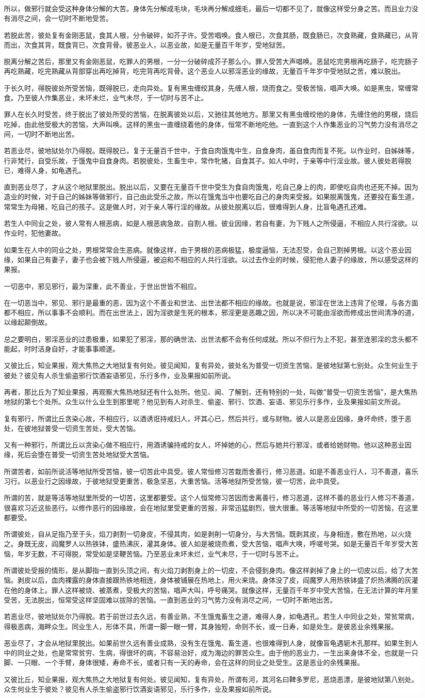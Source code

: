所以，做邪行就会受这种身体分解的大苦。身体先分解成毛块，毛块再分解成细毛，最后一切都不见了，就像这样受分身之苦。而且业力没有消尽之间，会一切时不断地受苦。

若脱此苦，彼处复有金刚恶鼠，食其人根，分令破碎，如芥子许。受苦唱唤。食人根已，次食其肠，既食肠已，次食熟藏，食熟藏已，从背而出，次食其背，既食背已，次食背骨。彼恶业人，以恶业故，如是无量百千年岁，受地狱苦。

脱离分解之苦后，那里又有金刚恶鼠，吃罪人的男根，一分一分破碎成芥子那么小。罪人受苦大声唱唤。恶鼠吃完男根再吃肠子，吃完肠子再吃熟藏，吃完熟藏从背部穿出再吃掉背，吃完背再吃背骨。这个恶业人以邪淫恶业的缘故，无量百千年岁中受地狱之苦，难以脱出。

于长久时，得脱彼处所受苦恼，既得脱已，走向异处。复有黑虫缠绞其身，先缠人根，烧而食之。受极苦恼，唱声大唤。如是黑虫，常缠常食。乃至彼人作集恶业，未坏未烂，业气未尽，于一切时与苦不止。

罪人在长久时受苦，终于脱出了彼处所受的苦恼，在脱离彼处以后，又驰往其他地方。那里又有黑虫缠绞他的身体，先缠住他的男根，烧后吃掉，由此他受极大的苦恼，大声叫唤。这样的黑虫一直缠绕着他的身体，恒常不断地吃他。一直到这个人作集恶业的习气势力没有消尽之间，一切时不断地出苦。

若恶业尽，彼地狱处尔乃得脱。既得脱已，复于无量百千世中，于食自肉饿鬼中生，自食身肉，虽自食肉而复不死。以作业时，自姊妹等，行非梵行，自受乐故，于饿鬼中自食身肉。若脱彼处，生畜生中，常作牝猪，自食其子。如人中时，于亲等中行淫业故。彼人彼处若得脱已，难得人身，如龟遇孔。

直到恶业尽了，才从这个地狱里脱出。脱出以后，又要在无量百千世中受生为食自肉饿鬼，吃自己身上的肉，即使吃自肉也还死不掉。因为造业的时候，对于自己的姊妹等做邪行，自己由此受乐之故，所以在饿鬼当中也要吃自己的身肉来受报。如果脱离饿鬼，还要投在畜生道，常常生为母猪，吃自己的孩子。这是做人时，对于亲人等行淫的缘故。从彼处脱离以后，很难得到人身，比盲龟遇孔还难。

若生人中同业之处，彼人常有人根恶病，如是人根恶病急故，自割人根。彼业因缘，若自有妻，为下贱人之所侵逼，不相应人共行淫欲。以作业时，犯他妻故。

如果生在人中的同业之处，男根常常会生恶病。就像这样，由于男根的恶病极猛，极度逼恼，无法忍受，会自己割掉男根。以这个恶业因缘，如果自己有妻子，妻子也会被下贱人所侵逼，被迫和不相应的人共行淫欲。以过去作业的时候，侵犯他人妻子的缘故，所以感受这样的果报。

一切恶中，邪见邪行，最为深重，此不善业，于世出世皆不相应。

在一切恶当中，邪见、邪行是最重的恶，因为这个不善业和世法、出世法都不相应的缘故。也就是说，邪淫在世法上违背了伦理，与各方面都不相应，所以事事不会顺利。而在出世法上，因为淫欲是生死的根本，邪淫更是恶趣之因，所以决不可能由淫欲而修成出世间清净的道，以缘起颠倒故。

总之要明白，邪淫恶业的过患极重，如果犯了邪淫，那的确世法、出世法都不会有任何成就。所以不但行为上不犯，甚至连邪淫的念头都不能起，时时洁身自好，才能事事顺遂。

又彼比丘，知业果报，观大焦热之大地狱复有何处。彼见闻知，复有异处，彼处名为普受一切资生苦恼，是彼地狱第七别处。众生何业生于彼处？彼见有人杀生偷盗邪行饮酒妄语邪见，乐行多作，业及果报如前所说。

再者，那比丘为了知业果报，再观察大焦热地狱还有什么处所。他见、闻、了解到，还有特别的一处，叫做“普受一切资生苦恼”，是大焦热地狱的第七个处所。众生以什么业生到那里呢？他见到有人对杀生、偷盗、邪行、饮酒、妄语、邪见乐行多作，业及果报如前文所说。

复有邪行，所谓比丘贪染心故，不相应行，以酒诱诳持戒妇人，坏其心已，然后共行，或与财物。彼人以是恶业因缘，身坏命终，堕于恶处，在彼地狱普受一切资生苦处，受大苦恼。

又有一种邪行，所谓比丘以贪染心做不相应行，用酒诱骗持戒的女人，坏掉她的心，然后与她共行邪淫，或者给她财物。他以这种恶业因缘，死后会堕在普受一切资生苦处地狱受大苦恼。

所谓苦者，如前所说活等地狱所受苦恼，彼一切苦此中具受。彼人常恒修习苦栽而舍善行，修习恶道。如是不善恶业行人，习不善道，喜乐习行。以恶业行之因缘故，于彼地狱受更重苦，极急坚恶，大重苦恼。活等地狱所受苦恼，彼一切苦，此中具受。

所谓的苦，就是等活等地狱里所受的一切苦，这里都要受。这个人恒常修习苦因而舍离善行，修习恶道，这样不善的恶业行人修习不善道，很喜欢习近这些恶行。以修作恶行的因缘故，会在地狱里受更重的苦报，非常迅猛剧烈，很大很重。等活等地狱中所受的一切苦恼，在这里都要受。

所谓彼处，自从足指乃至于头，焰刀剥割一切身皮，不侵其肉，如是剥削一切身分，与大苦恼。既剥其皮，与身相连，敷在热地，以火烧之。身既无皮，阎魔罗人以热铁钵，盛热沸灰，灌其身体。彼人如是被烧烝煮，受大苦恼，唱声大唤，呼嗟号哭。如是无量百千年岁受大苦恼，年岁无数，不可得脱，常受如是坚鞕苦恼。乃至恶业未坏未烂，业气未尽，于一切时与苦不止。

所谓彼处受报的情形，是从脚指一直到头顶之间，有火焰刀剥割身上的一切皮，不会侵到身肉。像这样剥掉了身上的一切皮以后，给了大苦恼。剥皮以后，血肉裸露的身体直接跟热铁地相连，身体被铺展在热地上，用火来烧。身体没了皮，阎魔罗人用热铁钵盛了炽热沸腾的灰灌在他的身体上。罪人这样被烧、被蒸煮，受极大的苦恼，唱声大叫，呼号痛哭。就像这样，无量百千年岁中受大苦恼，在无法计算的年月里受苦，无法脱出，恒常受这样坚固难以拔除的苦恼。一直到恶业的习气势力没有消尽之间，一切时不断地出苦。

若恶业尽，彼地狱处尔乃得脱。若于前世过去久远，有善业熟，不生饿鬼畜生之道，难得人身，如龟遇孔。若生人中同业之处，常贫常病，得极恶病，海畔众生。同业生人，形体不具，所谓一脚一眼一臂，其身独短，命则不长，或一日寿，如是处生。是彼恶业余残果报。

恶业尽了，才会从地狱里脱出。如果前世久远有善业成熟，没有生在饿鬼、畜生道，也很难得到人身，就像盲龟遇轭木孔那样。如果生到人中的同业之处，也是常常贫穷、生病，得很坏的病，不容易治好，成为海边的罪苦众生。由于他的恶业力，一生出来身体不全，也就是一只脚、一只眼、一个手臂，身体很矮，寿命不长，或者只有一天的寿命，会在这样的同业之处受生。这是恶业的余残果报。

又彼比丘，知业果报，观大焦热之大地狱复有何处。彼见闻知，复有异处，所谓有河，其河名曰鞞多罗尼，恶烧恶漂，是彼地狱第八别处。众生何业生于彼处？彼见有人杀生偷盗邪行饮酒妄语邪见，乐行多作，业及果报如前所说。
